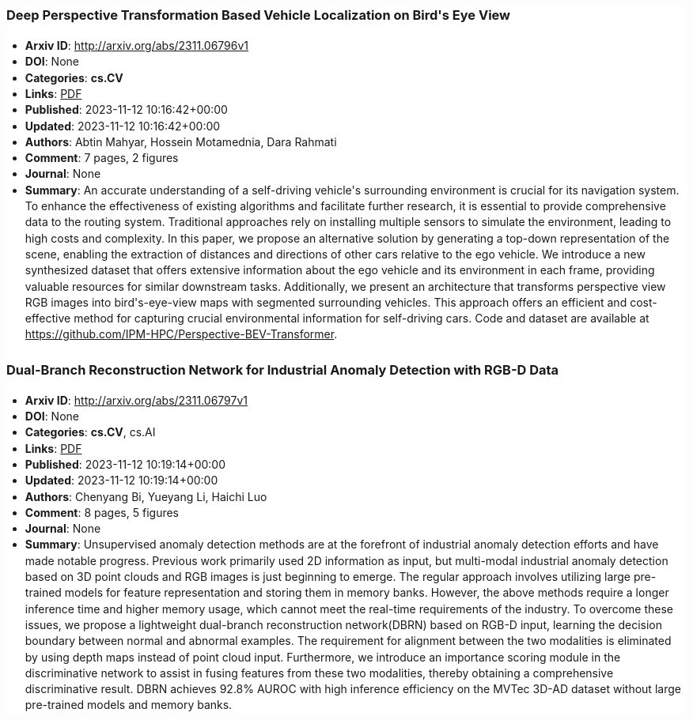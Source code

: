 

### Deep Perspective Transformation Based Vehicle Localization on Bird's Eye View
- **Arxiv ID**: http://arxiv.org/abs/2311.06796v1
- **DOI**: None
- **Categories**: **cs.CV**
- **Links**: [PDF](http://arxiv.org/pdf/2311.06796v1)
- **Published**: 2023-11-12 10:16:42+00:00
- **Updated**: 2023-11-12 10:16:42+00:00
- **Authors**: Abtin Mahyar, Hossein Motamednia, Dara Rahmati
- **Comment**: 7 pages, 2 figures
- **Journal**: None
- **Summary**: An accurate understanding of a self-driving vehicle's surrounding environment is crucial for its navigation system. To enhance the effectiveness of existing algorithms and facilitate further research, it is essential to provide comprehensive data to the routing system. Traditional approaches rely on installing multiple sensors to simulate the environment, leading to high costs and complexity. In this paper, we propose an alternative solution by generating a top-down representation of the scene, enabling the extraction of distances and directions of other cars relative to the ego vehicle. We introduce a new synthesized dataset that offers extensive information about the ego vehicle and its environment in each frame, providing valuable resources for similar downstream tasks. Additionally, we present an architecture that transforms perspective view RGB images into bird's-eye-view maps with segmented surrounding vehicles. This approach offers an efficient and cost-effective method for capturing crucial environmental information for self-driving cars. Code and dataset are available at https://github.com/IPM-HPC/Perspective-BEV-Transformer.



### Dual-Branch Reconstruction Network for Industrial Anomaly Detection with RGB-D Data
- **Arxiv ID**: http://arxiv.org/abs/2311.06797v1
- **DOI**: None
- **Categories**: **cs.CV**, cs.AI
- **Links**: [PDF](http://arxiv.org/pdf/2311.06797v1)
- **Published**: 2023-11-12 10:19:14+00:00
- **Updated**: 2023-11-12 10:19:14+00:00
- **Authors**: Chenyang Bi, Yueyang Li, Haichi Luo
- **Comment**: 8 pages, 5 figures
- **Journal**: None
- **Summary**: Unsupervised anomaly detection methods are at the forefront of industrial anomaly detection efforts and have made notable progress. Previous work primarily used 2D information as input, but multi-modal industrial anomaly detection based on 3D point clouds and RGB images is just beginning to emerge. The regular approach involves utilizing large pre-trained models for feature representation and storing them in memory banks. However, the above methods require a longer inference time and higher memory usage, which cannot meet the real-time requirements of the industry. To overcome these issues, we propose a lightweight dual-branch reconstruction network(DBRN) based on RGB-D input, learning the decision boundary between normal and abnormal examples. The requirement for alignment between the two modalities is eliminated by using depth maps instead of point cloud input. Furthermore, we introduce an importance scoring module in the discriminative network to assist in fusing features from these two modalities, thereby obtaining a comprehensive discriminative result. DBRN achieves 92.8% AUROC with high inference efficiency on the MVTec 3D-AD dataset without large pre-trained models and memory banks.
